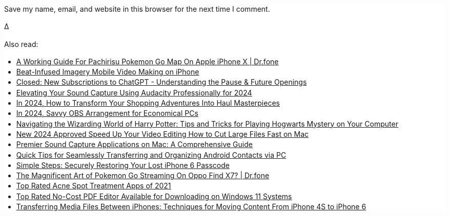 Save my name, email, and website in this browser for the next time I comment.

Δ

<ins class="adsbygoogle"
     style="display:block"
     data-ad-format="autorelaxed"
     data-ad-client="ca-pub-7571918770474297"
     data-ad-slot="1223367746"></ins>

<ins class="adsbygoogle"
     style="display:block"
     data-ad-client="ca-pub-7571918770474297"
     data-ad-slot="8358498916"
     data-ad-format="auto"
     data-full-width-responsive="true"></ins>

<span class="atpl-alsoreadstyle">Also read:</span>
<div><ul>
<li><a href="https://ios-pokemon-go.techidaily.com/a-working-guide-for-pachirisu-pokemon-go-map-on-apple-iphone-x-drfone-by-drfone-virtual-ios/"><u>A Working Guide For Pachirisu Pokemon Go Map On Apple iPhone X | Dr.fone</u></a></li>
<li><a href="https://fox-links.techidaily.com/beat-infused-imagery-mobile-video-making-on-iphone/"><u>Beat-Infused Imagery Mobile Video Making on iPhone</u></a></li>
<li><a href="https://tech-revival.techidaily.com/closed-new-subscriptions-to-chatgpt-understanding-the-pause-and-future-openings/"><u>Closed: New Subscriptions to ChatGPT - Understanding the Pause & Future Openings</u></a></li>
<li><a href="https://fox-http.techidaily.com/elevating-your-sound-capture-using-audacity-professionally-for-2024/"><u>Elevating Your Sound Capture Using Audacity Professionally for 2024</u></a></li>
<li><a href="https://fox-links.techidaily.com/in-2024-how-to-transform-your-shopping-adventures-into-haul-masterpieces/"><u>In 2024, How to Transform Your Shopping Adventures Into Haul Masterpieces</u></a></li>
<li><a href="https://screen-recording.techidaily.com/in-2024-savvy-obs-arrangement-for-economical-pcs/"><u>In 2024, Savvy OBS Arrangement for Economical PCs</u></a></li>
<li><a href="https://win-community.techidaily.com/navigating-the-wizarding-world-of-harry-potter-tips-and-tricks-for-playing-hogwarts-mystery-on-your-computer/"><u>Navigating the Wizarding World of Harry Potter: Tips and Tricks for Playing Hogwarts Mystery on Your Computer</u></a></li>
<li><a href="https://ai-video-apps.techidaily.com/new-2024-approved-speed-up-your-video-editing-how-to-cut-large-files-fast-on-mac/"><u>New 2024 Approved Speed Up Your Video Editing How to Cut Large Files Fast on Mac</u></a></li>
<li><a href="https://win-community.techidaily.com/premier-sound-capture-applications-on-mac-a-comprehensive-guide/"><u>Premier Sound Capture Applications on Mac: A Comprehensive Guide</u></a></li>
<li><a href="https://win-community.techidaily.com/quick-tips-for-seamlessly-transferring-and-organizing-android-contacts-via-pc/"><u>Quick Tips for Seamlessly Transferring and Organizing Android Contacts via PC</u></a></li>
<li><a href="https://win-community.techidaily.com/simple-steps-securely-restoring-your-lost-iphone-6-passcode/"><u>Simple Steps: Securely Restoring Your Lost iPhone 6 Passcode</u></a></li>
<li><a href="https://android-pokemon-go.techidaily.com/the-magnificent-art-of-pokemon-go-streaming-on-oppo-find-x7-drfone-by-drfone-virtual-android/"><u>The Magnificent Art of Pokemon Go Streaming On Oppo Find X7? | Dr.fone</u></a></li>
<li><a href="https://win-community.techidaily.com/top-rated-acne-spot-treatment-apps-of-2021/"><u>Top Rated Acne Spot Treatment Apps of 2021</u></a></li>
<li><a href="https://win-community.techidaily.com/top-rated-no-cost-pdf-editor-available-for-downloading-on-windows-11-systems/"><u>Top Rated No-Cost PDF Editor Available for Downloading on Windows 11 Systems</u></a></li>
<li><a href="https://win-community.techidaily.com/transferring-media-files-between-iphones-techniques-for-moving-content-from-iphone-4s-to-iphone-6/"><u>Transferring Media Files Between iPhones: Techniques for Moving Content From iPhone 4S to iPhone 6</u></a></li>
</ul></div>

